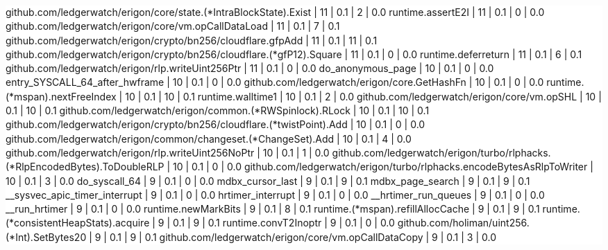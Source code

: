 github.com/ledgerwatch/erigon/core/state.(*IntraBlockState).Exist                     |     11 |   0.1 |    2 |   0.0
runtime.assertE2I                                                                     |     11 |   0.1 |    0 |   0.0
github.com/ledgerwatch/erigon/core/vm.opCallDataLoad                                  |     11 |   0.1 |    7 |   0.1
github.com/ledgerwatch/erigon/crypto/bn256/cloudflare.gfpAdd                          |     11 |   0.1 |   11 |   0.1
github.com/ledgerwatch/erigon/crypto/bn256/cloudflare.(*gfP12).Square                 |     11 |   0.1 |    0 |   0.0
runtime.deferreturn                                                                   |     11 |   0.1 |    6 |   0.1
github.com/ledgerwatch/erigon/rlp.writeUint256Ptr                                     |     11 |   0.1 |    0 |   0.0
do_anonymous_page                                                                     |     10 |   0.1 |    0 |   0.0
entry_SYSCALL_64_after_hwframe                                                        |     10 |   0.1 |    0 |   0.0
github.com/ledgerwatch/erigon/core.GetHashFn                                          |     10 |   0.1 |    0 |   0.0
runtime.(*mspan).nextFreeIndex                                                        |     10 |   0.1 |   10 |   0.1
runtime.walltime1                                                                     |     10 |   0.1 |    2 |   0.0
github.com/ledgerwatch/erigon/core/vm.opSHL                                           |     10 |   0.1 |   10 |   0.1
github.com/ledgerwatch/erigon/common.(*RWSpinlock).RLock                              |     10 |   0.1 |   10 |   0.1
github.com/ledgerwatch/erigon/crypto/bn256/cloudflare.(*twistPoint).Add               |     10 |   0.1 |    0 |   0.0
github.com/ledgerwatch/erigon/common/changeset.(*ChangeSet).Add                       |     10 |   0.1 |    4 |   0.0
github.com/ledgerwatch/erigon/rlp.writeUint256NoPtr                                   |     10 |   0.1 |    1 |   0.0
github.com/ledgerwatch/erigon/turbo/rlphacks.(*RlpEncodedBytes).ToDoubleRLP           |     10 |   0.1 |    0 |   0.0
github.com/ledgerwatch/erigon/turbo/rlphacks.encodeBytesAsRlpToWriter                 |     10 |   0.1 |    3 |   0.0
do_syscall_64                                                                         |      9 |   0.1 |    0 |   0.0
mdbx_cursor_last                                                                      |      9 |   0.1 |    9 |   0.1
mdbx_page_search                                                                      |      9 |   0.1 |    9 |   0.1
__sysvec_apic_timer_interrupt                                                         |      9 |   0.1 |    0 |   0.0
hrtimer_interrupt                                                                     |      9 |   0.1 |    0 |   0.0
__hrtimer_run_queues                                                                  |      9 |   0.1 |    0 |   0.0
__run_hrtimer                                                                         |      9 |   0.1 |    0 |   0.0
runtime.newMarkBits                                                                   |      9 |   0.1 |    8 |   0.1
runtime.(*mspan).refillAllocCache                                                     |      9 |   0.1 |    9 |   0.1
runtime.(*consistentHeapStats).acquire                                                |      9 |   0.1 |    9 |   0.1
runtime.convT2Inoptr                                                                  |      9 |   0.1 |    0 |   0.0
github.com/holiman/uint256.(*Int).SetBytes20                                          |      9 |   0.1 |    9 |   0.1
github.com/ledgerwatch/erigon/core/vm.opCallDataCopy                                  |      9 |   0.1 |    3 |   0.0
